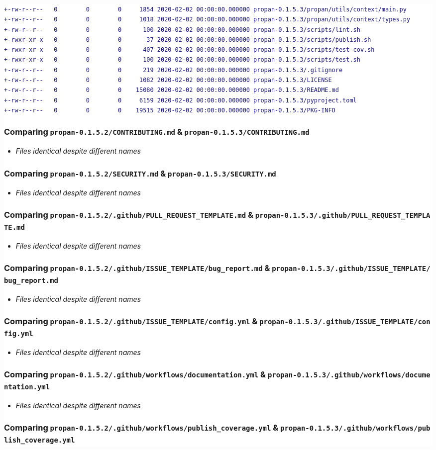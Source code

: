```diff
+-rw-r--r--   0        0        0     1854 2020-02-02 00:00:00.000000 propan-0.1.5.3/propan/utils/context/main.py
+-rw-r--r--   0        0        0     1018 2020-02-02 00:00:00.000000 propan-0.1.5.3/propan/utils/context/types.py
+-rw-r--r--   0        0        0      100 2020-02-02 00:00:00.000000 propan-0.1.5.3/scripts/lint.sh
+-rwxr-xr-x   0        0        0       37 2020-02-02 00:00:00.000000 propan-0.1.5.3/scripts/publish.sh
+-rwxr-xr-x   0        0        0      407 2020-02-02 00:00:00.000000 propan-0.1.5.3/scripts/test-cov.sh
+-rwxr-xr-x   0        0        0      100 2020-02-02 00:00:00.000000 propan-0.1.5.3/scripts/test.sh
+-rw-r--r--   0        0        0      219 2020-02-02 00:00:00.000000 propan-0.1.5.3/.gitignore
+-rw-r--r--   0        0        0     1082 2020-02-02 00:00:00.000000 propan-0.1.5.3/LICENSE
+-rw-r--r--   0        0        0    15080 2020-02-02 00:00:00.000000 propan-0.1.5.3/README.md
+-rw-r--r--   0        0        0     6159 2020-02-02 00:00:00.000000 propan-0.1.5.3/pyproject.toml
+-rw-r--r--   0        0        0    19515 2020-02-02 00:00:00.000000 propan-0.1.5.3/PKG-INFO
```

### Comparing `propan-0.1.5.2/CONTRIBUTING.md` & `propan-0.1.5.3/CONTRIBUTING.md`

 * *Files identical despite different names*

### Comparing `propan-0.1.5.2/SECURITY.md` & `propan-0.1.5.3/SECURITY.md`

 * *Files identical despite different names*

### Comparing `propan-0.1.5.2/.github/PULL_REQUEST_TEMPLATE.md` & `propan-0.1.5.3/.github/PULL_REQUEST_TEMPLATE.md`

 * *Files identical despite different names*

### Comparing `propan-0.1.5.2/.github/ISSUE_TEMPLATE/bug_report.md` & `propan-0.1.5.3/.github/ISSUE_TEMPLATE/bug_report.md`

 * *Files identical despite different names*

### Comparing `propan-0.1.5.2/.github/ISSUE_TEMPLATE/config.yml` & `propan-0.1.5.3/.github/ISSUE_TEMPLATE/config.yml`

 * *Files identical despite different names*

### Comparing `propan-0.1.5.2/.github/workflows/documentation.yml` & `propan-0.1.5.3/.github/workflows/documentation.yml`

 * *Files identical despite different names*

### Comparing `propan-0.1.5.2/.github/workflows/publish_coverage.yml` & `propan-0.1.5.3/.github/workflows/publish_coverage.yml`
